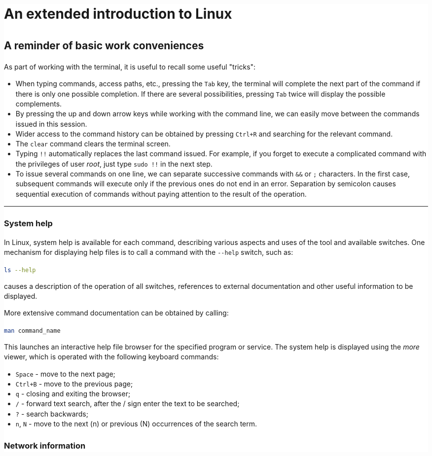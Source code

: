 # An extended introduction to Linux

## A reminder of basic work conveniences

As part of working with the terminal, it is useful to recall some useful "tricks":

* When typing commands, access paths, etc., pressing the `Tab` key, the terminal will complete the next part of the command if there is only one possible completion. If there are several possibilities, pressing `Tab` twice will display the possible complements.
* By pressing the up and down arrow keys while working with the command line, we can easily move between the commands issued in this session.
* Wider access to the command history can be obtained by pressing `Ctrl+R` and searching for the relevant command.
* The `clear` command clears the terminal screen.
* Typing `!!` automatically replaces the last command issued. For example, if you forget to execute a complicated command with the privileges of user *root*, just type `sudo !!` in the next step.
* To issue several commands on one line, we can separate successive commands with `&&` or `;` characters. In the first case, subsequent commands will execute only if the previous ones do not end in an error. Separation by semicolon causes sequential execution of commands without paying attention to the result of the operation.

 ***

### System help

In Linux, system help is available for each command, describing various aspects and uses of the tool and available switches. One mechanism for displaying help files is to call a command with the `--help` switch, such as:

```bash
ls --help
```

causes a description of the operation of all switches, references to external documentation and other useful information to be displayed.

More extensive command documentation can be obtained by calling:

```bash
man command_name
```

This launches an interactive help file browser for the specified program or service.
The system help is displayed using the *more* viewer, which is operated with the following keyboard commands:

* `Space` - move to the next page;
* `Ctrl+B` - move to the previous page;
* `q` - closing and exiting the browser;
* `/` - forward text search, after the / sign enter the text to be searched;
* `?` - search backwards;
* `n`, `N` - move to the next (n) or previous (N) occurrences of the search term.

### Network information
